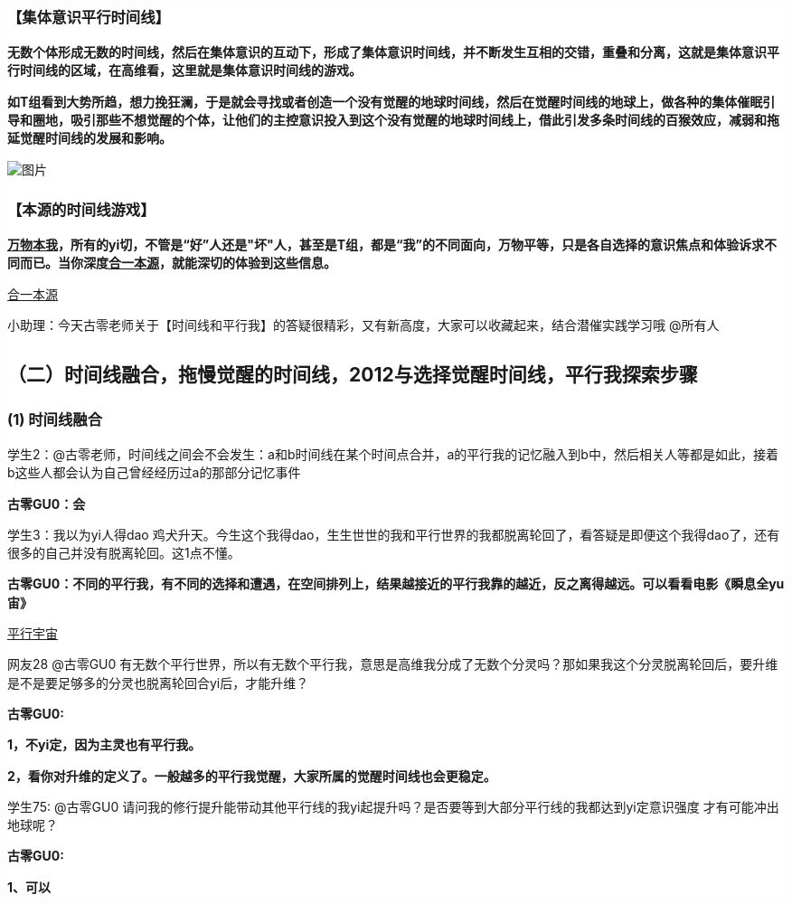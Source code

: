 




### 【集体意识平行时间线】

**无数个体形成无数的时间线，然后在集体意识的互动下，形成了集体意识时间线，并不断发生互相的交错，重叠和分离，这就是集体意识平行时间线的区域，在高维看，这里就是集体意识时间线的游戏。**

**如T组看到大势所趋，想力挽狂澜，于是就会寻找或者创造一个没有觉醒的地球时间线，然后在觉醒时间线的地球上，做各种的集体催眠引导和圈地，吸引那些不想觉醒的个体，让他们的主控意识投入到这个没有觉醒的地球时间线上，借此引发多条时间线的百猴效应，减弱和拖延觉醒时间线的发展和影响。**

![图片](https://mmbiz.qpic.cn/sz_mmbiz_jpg/orcc4ibibs0qgmrGGdsIBG6lRXvPalhRH6mdTFBlq6wBSPibdZKrZHo9EcHPlJ2QfalwUCMf4OtKRSsLN1K1MDKsQ/640?wx_fmt=jpeg&tp=webp&wxfrom=5&wx_lazy=1&wx_co=1)





### 【本源的时间线游戏】

**[万物本我](http://mp.weixin.qq.com/s?__biz=MzkwMTQwMzExNQ==&mid=2247484401&idx=1&sn=f1db0b5780dfd04d59ddfa4f4f81b20b&chksm=c0b41b75f7c392635c42de76d65cb4d653e649cc865b6a0721bfa2de8e424831930b8132fc05&scene=21#wechat_redirect)，所有的yi切，不管是“好”人还是"坏"人，甚至是T组，都是“我”的不同面向，万物平等，只是各自选择的意识焦点和体验诉求不同而已。当你深度[合一本源](http://mp.weixin.qq.com/s?__biz=MzkwMTQwMzExNQ==&mid=2247484407&idx=1&sn=731b88a1771179d8c85e407a820525d9&chksm=c0b41b73f7c3926543ab5f7c6b73c32dd9d51106e1f622ca03054b11ff2c52b930ca94fd851b&scene=21#wechat_redirect)，就能深切的体验到这些信息。**



[合一本源](https://mp.weixin.qq.com/s/_sX2XPkqMtglQC0I-cZWzQ)

小助理：今天古零老师关于【时间线和平行我】的答疑很精彩，又有新高度，大家可以收藏起来，结合潜催实践学习哦 @所有人



## （二）时间线融合，拖慢觉醒的时间线，2012与选择觉醒时间线，平行我探索步骤

### (1) 时间线融合

学生2：@古零老师，时间线之间会不会发生：a和b时间线在某个时间点合并，a的平行我的记忆融入到b中，然后相关人等都是如此，接着b这些人都会认为自己曾经经历过a的那部分记忆事件

**古零GU0：会**

学生3：我以为yi人得dao 鸡犬升天。今生这个我得dao，生生世世的我和平行世界的我都脱离轮回了，看答疑是即便这个我得dao了，还有很多的自己并没有脱离轮回。这1点不懂。

**古零GU0：不同的平行我，有不同的选择和遭遇，在空间排列上，结果越接近的平行我靠的越近，反之离得越远。可以看看电影《瞬息全yu宙》**

[平行宇宙](https://mp.weixin.qq.com/s/2-8wTnT8R58FNCf1TLQNAg)

网友28 @古零GU0 有无数个平行世界，所以有无数个平行我，意思是高维我分成了无数个分灵吗？那如果我这个分灵脱离轮回后，要升维是不是要足够多的分灵也脱离轮回合yi后，才能升维？

**古零GU0:**

**1，不yi定，因为主灵也有平行我。**

**2，看你对升维的定义了。一般越多的平行我觉醒，大家所属的觉醒时间线也会更稳定。**

学生75: @古零GU0 请问我的修行提升能带动其他平行线的我yi起提升吗？是否要等到大部分平行线的我都达到yi定意识强度 才有可能冲出地球呢？

**古零GU0:** 

**1、可以**
